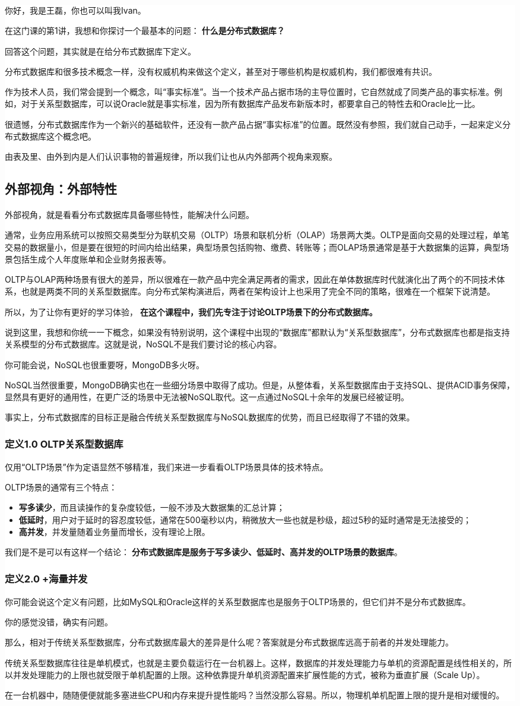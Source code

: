 你好，我是王磊，你也可以叫我Ivan。

在这门课的第1讲，我想和你探讨一个最基本的问题： **什么是分布式数据库？**

回答这个问题，其实就是在给分布式数据库下定义。

分布式数据库和很多技术概念一样，没有权威机构来做这个定义，甚至对于哪些机构是权威机构，我们都很难有共识。

作为技术人员，我们常会提到一个概念，叫“事实标准”。当一个技术产品占据市场的主导位置时，它自然就成了同类产品的事实标准。例如，对于关系型数据库，可以说Oracle就是事实标准，因为所有数据库产品发布新版本时，都要拿自己的特性去和Oracle比一比。

很遗憾，分布式数据库作为一个新兴的基础软件，还没有一款产品占据“事实标准”的位置。既然没有参照，我们就自己动手，一起来定义分布式数据库这个概念吧。

由表及里、由外到内是人们认识事物的普遍规律，所以我们让也从内外部两个视角来观察。

## 外部视角：外部特性

外部视角，就是看看分布式数据库具备哪些特性，能解决什么问题。

通常，业务应用系统可以按照交易类型分为联机交易（OLTP）场景和联机分析（OLAP）场景两大类。OLTP是面向交易的处理过程，单笔交易的数据量小，但是要在很短的时间内给出结果，典型场景包括购物、缴费、转账等；而OLAP场景通常是基于大数据集的运算，典型场景包括生成个人年度账单和企业财务报表等。

OLTP与OLAP两种场景有很大的差异，所以很难在一款产品中完全满足两者的需求，因此在单体数据库时代就演化出了两个的不同技术体系，也就是两类不同的关系型数据库。向分布式架构演进后，两者在架构设计上也采用了完全不同的策略，很难在一个框架下说清楚。

所以，为了让你有更好的学习体验， **在这个课程中，我们先专注于讨论OLTP场景下的分布式数据库。**

说到这里，我想和你统一一下概念，如果没有特别说明，这个课程中出现的“数据库”都默认为“关系型数据库”，分布式数据库也都是指支持关系模型的分布式数据库。这就是说，NoSQL不是我们要讨论的核心内容。

你可能会说，NoSQL也很重要呀，MongoDB多火呀。

NoSQL当然很重要，MongoDB确实也在一些细分场景中取得了成功。但是，从整体看，关系型数据库由于支持SQL、提供ACID事务保障，显然具有更好的通用性，在更广泛的场景中无法被NoSQL取代。这一点通过NoSQL十余年的发展已经被证明。

事实上，分布式数据库的目标正是融合传统关系型数据库与NoSQL数据库的优势，而且已经取得了不错的效果。

### 定义1.0 OLTP关系型数据库

仅用“OLTP场景”作为定语显然不够精准，我们来进一步看看OLTP场景具体的技术特点。

OLTP场景的通常有三个特点：

- **写多读少**，而且读操作的复杂度较低，一般不涉及大数据集的汇总计算；
- **低延时**，用户对于延时的容忍度较低，通常在500毫秒以内，稍微放大一些也就是秒级，超过5秒的延时通常是无法接受的；
- **高并发**，并发量随着业务量而增长，没有理论上限。

我们是不是可以有这样一个结论： **分布式数据库是服务于写多读少、低延时、高并发的OLTP场景的数据库**。

### 定义2.0 +海量并发

你可能会说这个定义有问题，比如MySQL和Oracle这样的关系型数据库也是服务于OLTP场景的，但它们并不是分布式数据库。

你的感觉没错，确实有问题。

那么，相对于传统关系型数据库，分布式数据库最大的差异是什么呢？答案就是分布式数据库远高于前者的并发处理能力。

传统关系型数据库往往是单机模式，也就是主要负载运行在一台机器上。这样，数据库的并发处理能力与单机的资源配置是线性相关的，所以并发处理能力的上限也就受限于单机配置的上限。这种依靠提升单机资源配置来扩展性能的方式，被称为垂直扩展（Scale Up）。

在一台机器中，随随便便就能多塞进些CPU和内存来提升提性能吗？当然没那么容易。所以，物理机单机配置上限的提升是相对缓慢的。
